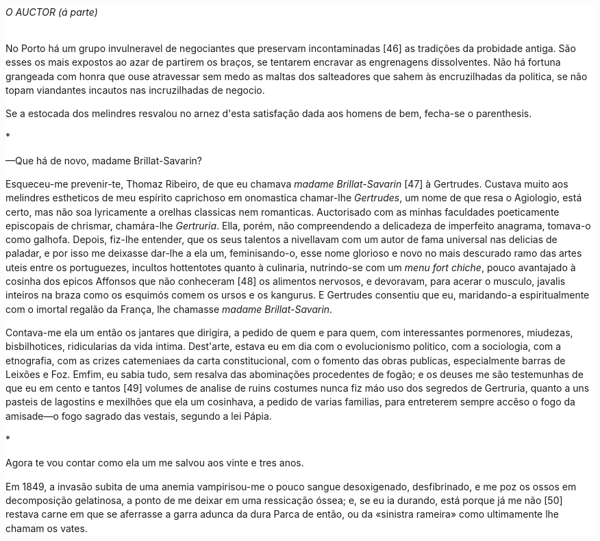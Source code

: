 ###### O AUCTOR (_á parte_)

No Porto há um grupo invulneravel de negociantes que preservam incontaminadas \[46\] as tradições da probidade antiga. São esses os mais expostos ao azar de partirem os braços, se tentarem encravar as engrenagens dissolventes. Não há fortuna grangeada com honra que ouse atravessar sem medo as maltas dos salteadores que sahem às encruzilhadas da politica, se não topam viandantes incautos nas incruzilhadas de negocio.

Se a estocada dos melindres resvalou no arnez d'esta satisfação dada aos homens de bem, fecha-se o parenthesis.

\*

—Que há de novo, madame Brillat-Savarin?

Esqueceu-me prevenir-te, Thomaz Ribeiro, de que eu chamava _madame Brillat-Savarin_ \[47\] à Gertrudes. Custava muito aos melindres estheticos de meu espírito caprichoso em onomastica chamar-lhe _Gertrudes_, um nome de que resa o Agiologio, está certo, mas não soa lyricamente a orelhas classicas nem romanticas. Auctorisado com as minhas faculdades poeticamente episcopais de chrismar, chamára-lhe _Gertruria_. Ella, porém, não compreendendo a delicadeza de imperfeito anagrama, tomava-o como galhofa. Depois, fiz-lhe entender, que os seus talentos a nivellavam com um autor de fama universal nas delicias de paladar, e por isso me deixasse dar-lhe a ela um, feminisando-o, esse nome glorioso e novo no mais descurado ramo das artes uteis entre os portuguezes, incultos hottentotes quanto à culinaria, nutrindo-se com um _menu fort chiche_, pouco avantajado à cosinha dos epicos Affonsos que não conheceram \[48\] os alimentos nervosos, e devoravam, para acerar o musculo, javalis inteiros na braza como os esquimós comem os ursos e os kangurus. E Gertrudes consentiu que eu, maridando-a espiritualmente com o imortal regalão da França, lhe chamasse _madame Brillat-Savarin_.

Contava-me ela um então os jantares que dirigira, a pedido de quem e para quem, com interessantes pormenores, miudezas, bisbilhotices, ridicularias da vida intima. Dest'arte, estava eu em dia com o evolucionismo politico, com a sociologia, com a etnografia, com as crizes catemeniaes da carta constitucional, com o fomento das obras publicas, especialmente barras de Leixões e Foz. Emfim, eu sabia tudo, sem resalva das abominações procedentes de fogão; e os deuses me são testemunhas de que eu em cento e tantos \[49\] volumes de analise de ruins costumes nunca fiz máo uso dos segredos de Gertruria, quanto a uns pasteis de lagostins e mexilhões que ela um cosinhava, a pedido de varias familias, para entreterem sempre accêso o fogo da amisade—o fogo sagrado das vestais, segundo a lei Pápia.

\*

Agora te vou contar como ela um me salvou aos vinte e tres anos.

Em 1849, a invasão subita de uma anemia vampirisou-me o pouco sangue desoxigenado, desfibrinado, e me poz os ossos em decomposição gelatinosa, a ponto de me deixar em uma ressicação óssea; e, se eu ia durando, está porque já me não \[50\] restava carne em que se aferrasse a garra adunca da dura Parca de então, ou da «sinistra rameira» como ultimamente lhe chamam os vates.
